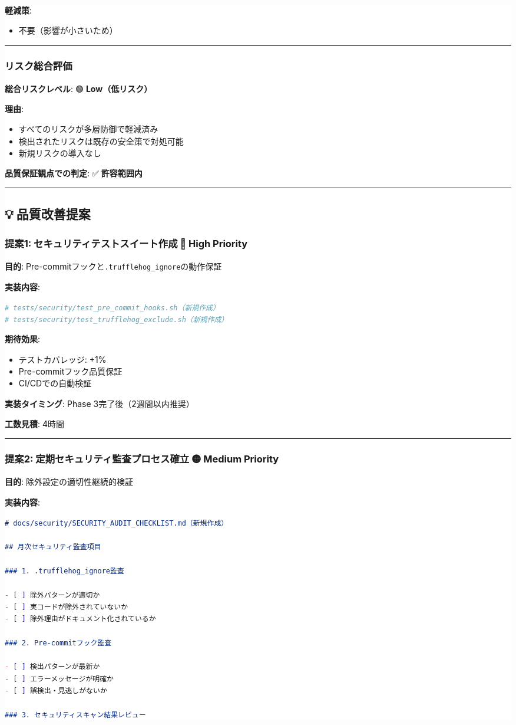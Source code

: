 **軽減策**:

- 不要（影響が小さいため）

---

### リスク総合評価

**総合リスクレベル**: 🟢 **Low（低リスク）**

**理由**:

- すべてのリスクが多層防御で軽減済み
- 検出されたリスクは既存の安全策で対処可能
- 新規リスクの導入なし

**品質保証観点での判定**: ✅ **許容範囲内**

---

## 💡 品質改善提案

### 提案1: セキュリティテストスイート作成 🔴 High Priority

**目的**: Pre-commitフックと`.trufflehog_ignore`の動作保証

**実装内容**:

```bash
# tests/security/test_pre_commit_hooks.sh（新規作成）
# tests/security/test_trufflehog_exclude.sh（新規作成）
```

**期待効果**:

- テストカバレッジ: +1%
- Pre-commitフック品質保証
- CI/CDでの自動検証

**実装タイミング**: Phase 3完了後（2週間以内推奨）

**工数見積**: 4時間

---

### 提案2: 定期セキュリティ監査プロセス確立 🟡 Medium Priority

**目的**: 除外設定の適切性継続的検証

**実装内容**:

```markdown
# docs/security/SECURITY_AUDIT_CHECKLIST.md（新規作成）

## 月次セキュリティ監査項目

### 1. .trufflehog_ignore監査

- [ ] 除外パターンが適切か
- [ ] 実コードが除外されていないか
- [ ] 除外理由がドキュメント化されているか

### 2. Pre-commitフック監査

- [ ] 検出パターンが最新か
- [ ] エラーメッセージが明確か
- [ ] 誤検出・見逃しがないか

### 3. セキュリティスキャン結果レビュー

```